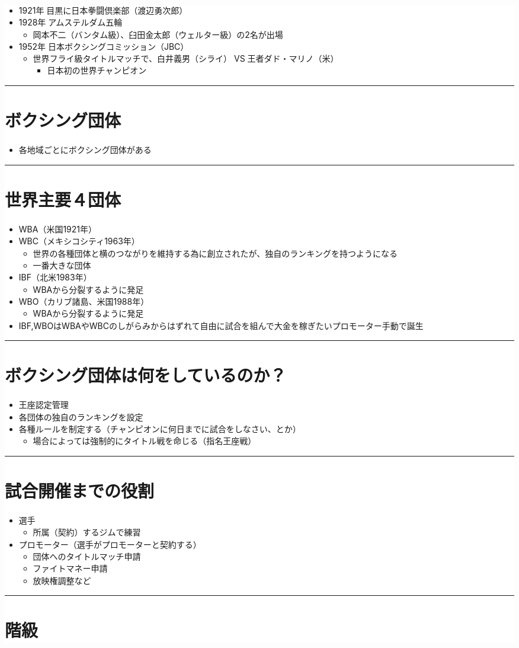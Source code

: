 - 1921年 目黒に日本拳闘倶楽部（渡辺勇次郎）
- 1928年 アムステルダム五輪
  - 岡本不二（バンタム級）、臼田金太郎（ウェルター級）の2名が出場
- 1952年 日本ボクシングコミッション（JBC）
  - 世界フライ級タイトルマッチで、白井義男（シライ） VS 王者ダド・マリノ（米）
    - 日本初の世界チャンピオン

---

# ボクシング団体

- 各地域ごとにボクシング団体がある

---

# 世界主要４団体

- WBA（米国1921年）
- WBC（メキシコシティ1963年）
  - 世界の各種団体と横のつながりを維持する為に創立されたが、独自のランキングを持つようになる
  - 一番大きな団体
- IBF（北米1983年）
  - WBAから分裂するように発足
- WBO（カリブ諸島、米国1988年）
  - WBAから分裂するように発足
- IBF,WBOはWBAやWBCのしがらみからはずれて自由に試合を組んで大金を稼ぎたいプロモーター手動で誕生

---

# ボクシング団体は何をしているのか？

- 王座認定管理
- 各団体の独自のランキングを設定
- 各種ルールを制定する（チャンピオンに何日までに試合をしなさい、とか）
  - 場合によっては強制的にタイトル戦を命じる（指名王座戦）

---

# 試合開催までの役割

- 選手
  - 所属（契約）するジムで練習
- プロモーター（選手がプロモーターと契約する）
  - 団体へのタイトルマッチ申請
  - ファイトマネー申請
  - 放映権調整など

---

# 階級
